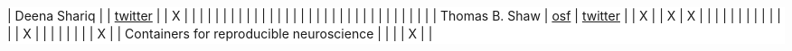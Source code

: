 | Deena   Shariq                        |                              | [twitter](https://twitter.com/deenashariq)     |                      | X                       |                                           |                   |                                                       |                                                    |                              |                           |                          |                           |                         |                         |                             |                                                      |                                   |                                   |                                  |                         |                   |                            |                 |                            |                             |                                                       |                                             |                                                            |                          |                                                                                                                                   |            |                   |             |                             |               |
| Thomas B. Shaw                        | [osf](https://osf.io/k8u5b)  | [twitter](https://twitter.com/thomcat992)      |                      | X                       |                                           | X                 | X                                                     |                                                    |                              |                           |                          |                           |                         |                         |                             |                                                      |                                   |                                   |                                  | X                       |                   |                            |                 |                            |                             |                                                       |                                             | X                                                          |                          | Containers for reproducible neuroscience                                                                                          |            |                   |             | X                           |               |
